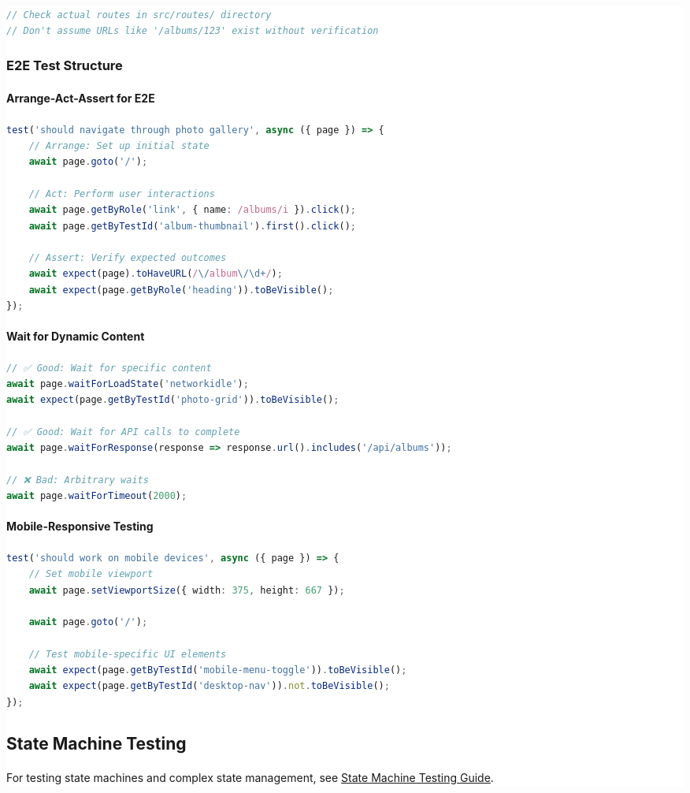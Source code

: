 ```typescript
// Check actual routes in src/routes/ directory
// Don't assume URLs like '/albums/123' exist without verification
```

### E2E Test Structure

#### Arrange-Act-Assert for E2E

```typescript
test('should navigate through photo gallery', async ({ page }) => {
    // Arrange: Set up initial state
    await page.goto('/');
    
    // Act: Perform user interactions
    await page.getByRole('link', { name: /albums/i }).click();
    await page.getByTestId('album-thumbnail').first().click();
    
    // Assert: Verify expected outcomes
    await expect(page).toHaveURL(/\/album\/\d+/);
    await expect(page.getByRole('heading')).toBeVisible();
});
```

#### Wait for Dynamic Content

```typescript
// ✅ Good: Wait for specific content
await page.waitForLoadState('networkidle');
await expect(page.getByTestId('photo-grid')).toBeVisible();

// ✅ Good: Wait for API calls to complete
await page.waitForResponse(response => response.url().includes('/api/albums'));

// ❌ Bad: Arbitrary waits
await page.waitForTimeout(2000);
```

#### Mobile-Responsive Testing

```typescript
test('should work on mobile devices', async ({ page }) => {
    // Set mobile viewport
    await page.setViewportSize({ width: 375, height: 667 });
    
    await page.goto('/');
    
    // Test mobile-specific UI elements
    await expect(page.getByTestId('mobile-menu-toggle')).toBeVisible();
    await expect(page.getByTestId('desktop-nav')).not.toBeVisible();
});
```

## State Machine Testing

For testing state machines and complex state management, see [State Machine Testing Guide](./state_machine_testing.md).
